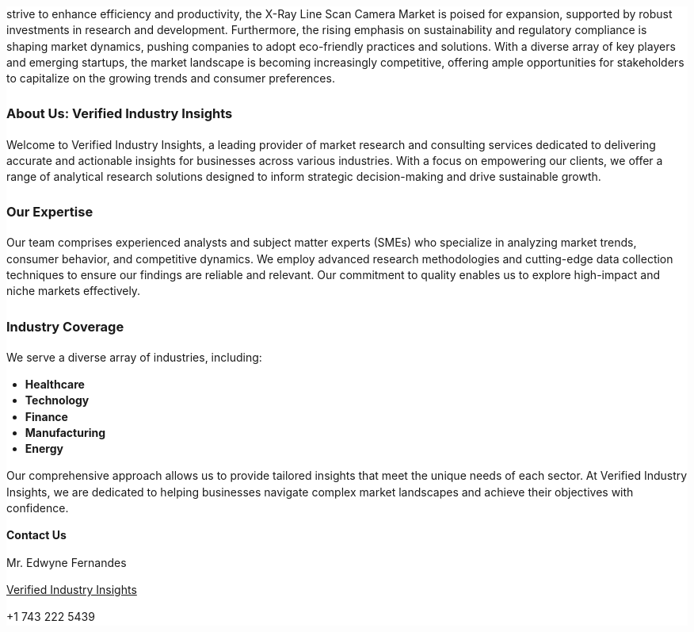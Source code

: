 strive to enhance efficiency and productivity, the X-Ray Line Scan Camera Market is poised for expansion, supported by robust investments in research and development. Furthermore, the rising emphasis on sustainability and regulatory compliance is shaping market dynamics, pushing companies to adopt eco-friendly practices and solutions. With a diverse array of key players and emerging startups, the market landscape is becoming increasingly competitive, offering ample opportunities for stakeholders to capitalize on the growing trends and consumer preferences.</p><h3>About Us: Verified Industry Insights</h3><p>Welcome to Verified Industry Insights, a leading provider of market research and consulting services dedicated to delivering accurate and actionable insights for businesses across various industries. With a focus on empowering our clients, we offer a range of analytical research solutions designed to inform strategic decision-making and drive sustainable growth.</p><h3>Our Expertise</h3><p>Our team comprises experienced analysts and subject matter experts (SMEs) who specialize in analyzing market trends, consumer behavior, and competitive dynamics. We employ advanced research methodologies and cutting-edge data collection techniques to ensure our findings are reliable and relevant. Our commitment to quality enables us to explore high-impact and niche markets effectively.</p><h3>Industry Coverage</h3><p>We serve a diverse array of industries, including:</p><ul><li><strong>Healthcare</strong></li><li><strong>Technology</strong></li><li><strong>Finance</strong></li><li><strong>Manufacturing</strong></li><li><strong>Energy</strong></li></ul><p>Our comprehensive approach allows us to provide tailored insights that meet the unique needs of each sector. At Verified Industry Insights, we are dedicated to helping businesses navigate complex market landscapes and achieve their objectives with confidence.</p><p><strong>Contact Us</strong></p><p>Mr. Edwyne Fernandes</p><p><a href="https://www.verifiedindustryinsights.com/">Verified Industry Insights</a></p><p>+1 743 222 5439</p>
